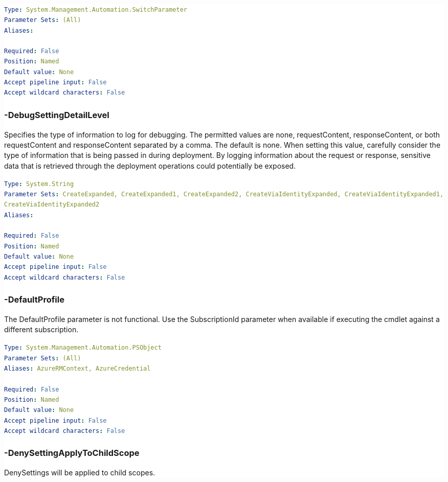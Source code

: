 ```yaml
Type: System.Management.Automation.SwitchParameter
Parameter Sets: (All)
Aliases:

Required: False
Position: Named
Default value: None
Accept pipeline input: False
Accept wildcard characters: False
```

### -DebugSettingDetailLevel
Specifies the type of information to log for debugging.
The permitted values are none, requestContent, responseContent, or both requestContent and responseContent separated by a comma.
The default is none.
When setting this value, carefully consider the type of information that is being passed in during deployment.
By logging information about the request or response, sensitive data that is retrieved through the deployment operations could potentially be exposed.

```yaml
Type: System.String
Parameter Sets: CreateExpanded, CreateExpanded1, CreateExpanded2, CreateViaIdentityExpanded, CreateViaIdentityExpanded1, CreateViaIdentityExpanded2
Aliases:

Required: False
Position: Named
Default value: None
Accept pipeline input: False
Accept wildcard characters: False
```

### -DefaultProfile
The DefaultProfile parameter is not functional.
Use the SubscriptionId parameter when available if executing the cmdlet against a different subscription.

```yaml
Type: System.Management.Automation.PSObject
Parameter Sets: (All)
Aliases: AzureRMContext, AzureCredential

Required: False
Position: Named
Default value: None
Accept pipeline input: False
Accept wildcard characters: False
```

### -DenySettingApplyToChildScope
DenySettings will be applied to child scopes.
